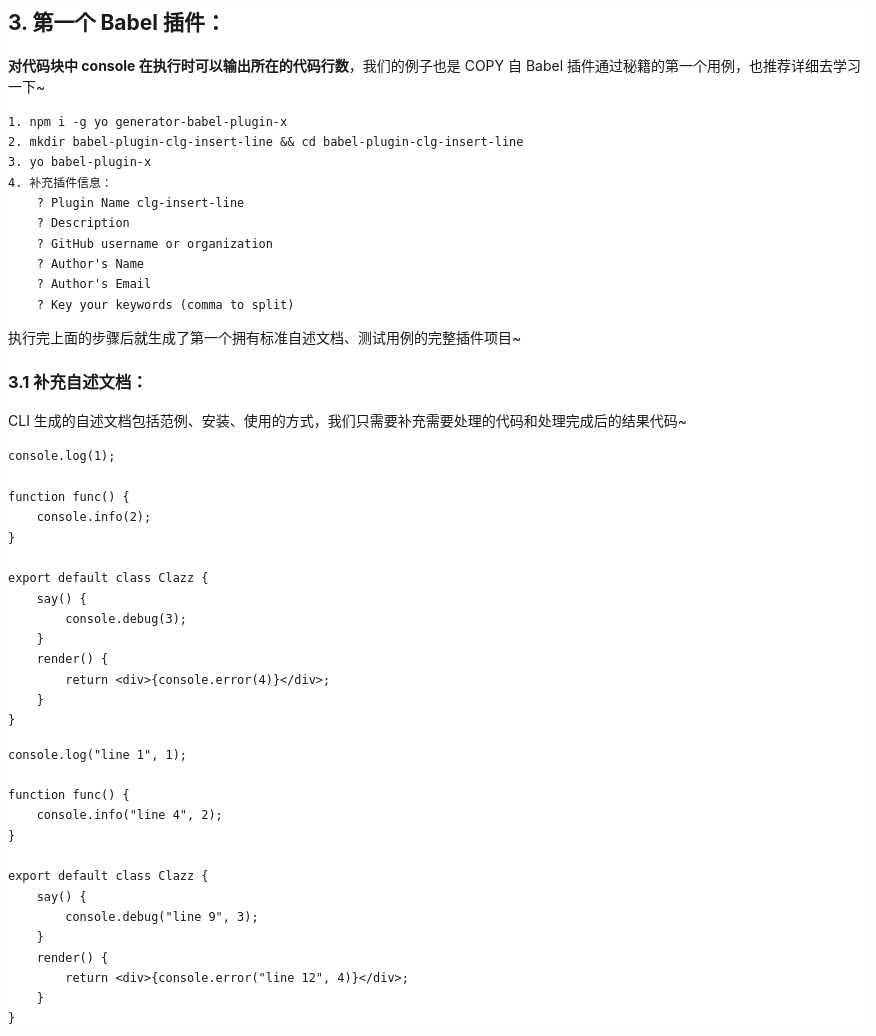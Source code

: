 ## 3. 第一个 Babel 插件：

**对代码块中 console 在执行时可以输出所在的代码行数**，我们的例子也是 COPY 自 Babel 插件通过秘籍的第一个用例，也推荐详细去学习一下~

```
1. npm i -g yo generator-babel-plugin-x
2. mkdir babel-plugin-clg-insert-line && cd babel-plugin-clg-insert-line
3. yo babel-plugin-x
4. 补充插件信息：
    ? Plugin Name clg-insert-line
    ? Description 
    ? GitHub username or organization 
    ? Author's Name 
    ? Author's Email 
    ? Key your keywords (comma to split)

```

执行完上面的步骤后就生成了第一个拥有标准自述文档、测试用例的完整插件项目~

### 3.1 补充自述文档：

CLI 生成的自述文档包括范例、安装、使用的方式，我们只需要补充需要处理的代码和处理完成后的结果代码~

```
console.log(1);

function func() {
	console.info(2);
}

export default class Clazz {
	say() {
		console.debug(3);
	}
	render() {
		return <div>{console.error(4)}</div>;
	}
}

```
```
console.log("line 1", 1);

function func() {
	console.info("line 4", 2);
}

export default class Clazz {
	say() {
		console.debug("line 9", 3);
	}
	render() {
		return <div>{console.error("line 12", 4)}</div>;
	}
}

```
